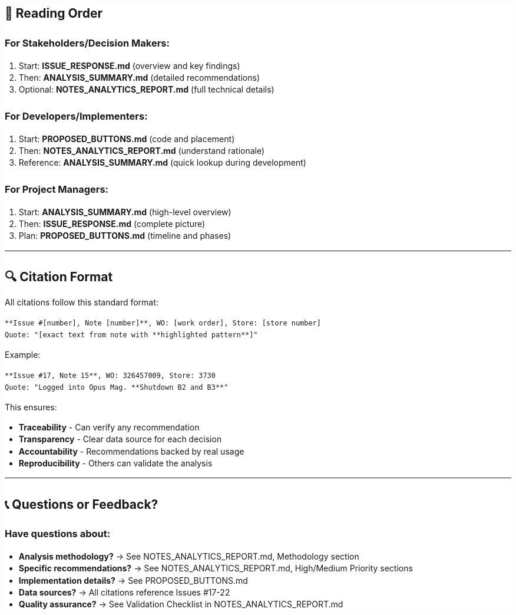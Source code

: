 
## 📖 Reading Order

### For Stakeholders/Decision Makers:
1. Start: **ISSUE_RESPONSE.md** (overview and key findings)
2. Then: **ANALYSIS_SUMMARY.md** (detailed recommendations)
3. Optional: **NOTES_ANALYTICS_REPORT.md** (full technical details)

### For Developers/Implementers:
1. Start: **PROPOSED_BUTTONS.md** (code and placement)
2. Then: **NOTES_ANALYTICS_REPORT.md** (understand rationale)
3. Reference: **ANALYSIS_SUMMARY.md** (quick lookup during development)

### For Project Managers:
1. Start: **ANALYSIS_SUMMARY.md** (high-level overview)
2. Then: **ISSUE_RESPONSE.md** (complete picture)
3. Plan: **PROPOSED_BUTTONS.md** (timeline and phases)

---

## 🔍 Citation Format

All citations follow this standard format:

```
**Issue #[number], Note [number]**, WO: [work order], Store: [store number]
Quote: "[exact text from note with **highlighted pattern**]"
```

Example:
```
**Issue #17, Note 15**, WO: 326457009, Store: 3730
Quote: "Logged into Opus Mag. **Shutdown B2 and B3**"
```

This ensures:
- **Traceability** - Can verify any recommendation
- **Transparency** - Clear data source for each decision
- **Accountability** - Recommendations backed by real usage
- **Reproducibility** - Others can validate the analysis

---

## 📞 Questions or Feedback?

### Have questions about:
- **Analysis methodology?** → See NOTES_ANALYTICS_REPORT.md, Methodology section
- **Specific recommendations?** → See NOTES_ANALYTICS_REPORT.md, High/Medium Priority sections
- **Implementation details?** → See PROPOSED_BUTTONS.md
- **Data sources?** → All citations reference Issues #17-22
- **Quality assurance?** → See Validation Checklist in NOTES_ANALYTICS_REPORT.md
